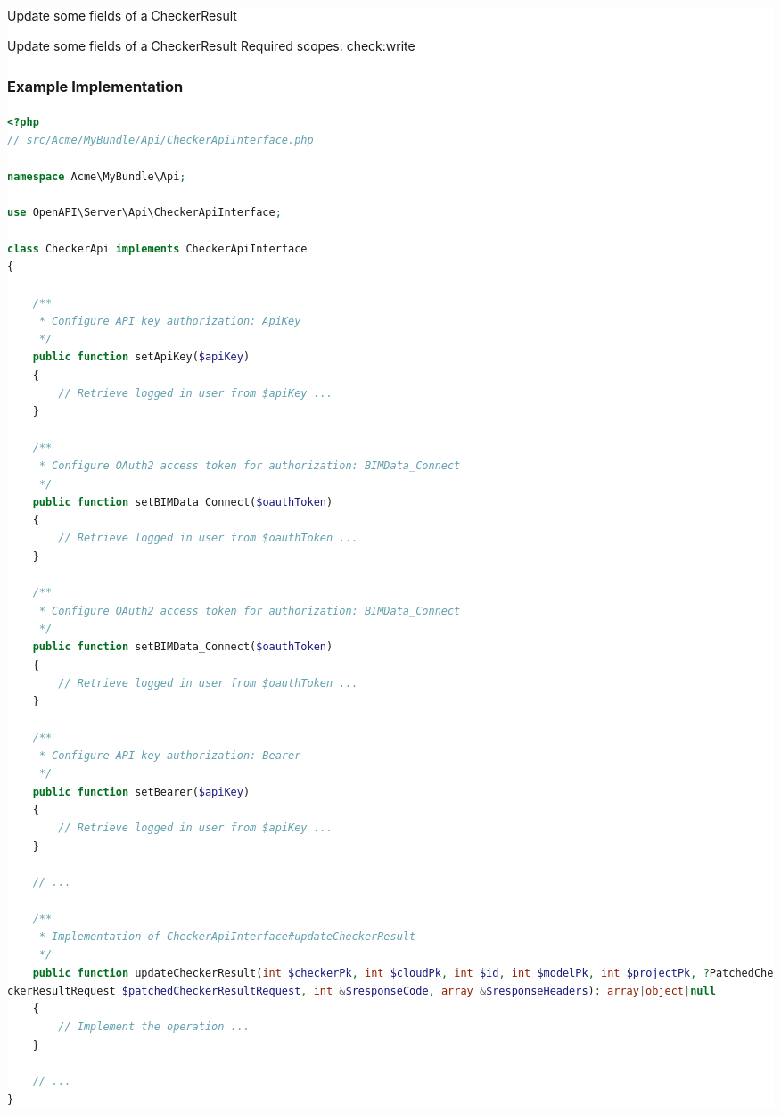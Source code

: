 Update some fields of a CheckerResult

Update some fields of a CheckerResult  Required scopes: check:write

### Example Implementation
```php
<?php
// src/Acme/MyBundle/Api/CheckerApiInterface.php

namespace Acme\MyBundle\Api;

use OpenAPI\Server\Api\CheckerApiInterface;

class CheckerApi implements CheckerApiInterface
{

    /**
     * Configure API key authorization: ApiKey
     */
    public function setApiKey($apiKey)
    {
        // Retrieve logged in user from $apiKey ...
    }

    /**
     * Configure OAuth2 access token for authorization: BIMData_Connect
     */
    public function setBIMData_Connect($oauthToken)
    {
        // Retrieve logged in user from $oauthToken ...
    }

    /**
     * Configure OAuth2 access token for authorization: BIMData_Connect
     */
    public function setBIMData_Connect($oauthToken)
    {
        // Retrieve logged in user from $oauthToken ...
    }

    /**
     * Configure API key authorization: Bearer
     */
    public function setBearer($apiKey)
    {
        // Retrieve logged in user from $apiKey ...
    }

    // ...

    /**
     * Implementation of CheckerApiInterface#updateCheckerResult
     */
    public function updateCheckerResult(int $checkerPk, int $cloudPk, int $id, int $modelPk, int $projectPk, ?PatchedCheckerResultRequest $patchedCheckerResultRequest, int &$responseCode, array &$responseHeaders): array|object|null
    {
        // Implement the operation ...
    }

    // ...
}
```

